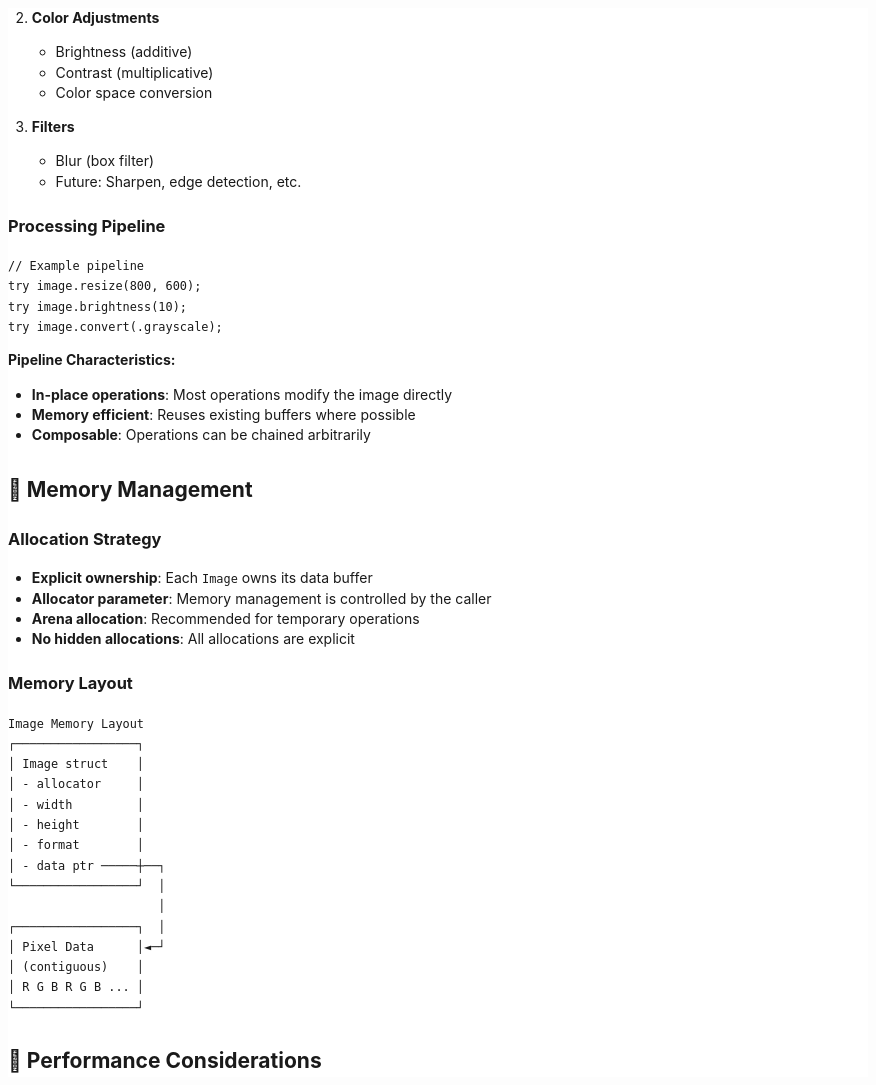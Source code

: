 2. **Color Adjustments**
   - Brightness (additive)
   - Contrast (multiplicative)
   - Color space conversion

3. **Filters**
   - Blur (box filter)
   - Future: Sharpen, edge detection, etc.

### Processing Pipeline

```zig
// Example pipeline
try image.resize(800, 600);
try image.brightness(10);
try image.convert(.grayscale);
```

**Pipeline Characteristics:**
- **In-place operations**: Most operations modify the image directly
- **Memory efficient**: Reuses existing buffers where possible
- **Composable**: Operations can be chained arbitrarily

## 🔧 Memory Management

### Allocation Strategy

- **Explicit ownership**: Each `Image` owns its data buffer
- **Allocator parameter**: Memory management is controlled by the caller
- **Arena allocation**: Recommended for temporary operations
- **No hidden allocations**: All allocations are explicit

### Memory Layout

```
Image Memory Layout
┌─────────────────┐
│ Image struct    │
│ - allocator     │
│ - width         │
│ - height        │
│ - format        │
│ - data ptr ─────┼──┐
└─────────────────┘  │
                     │
┌─────────────────┐  │
│ Pixel Data      │◄─┘
│ (contiguous)    │
│ R G B R G B ... │
└─────────────────┘
```

## 🚀 Performance Considerations
